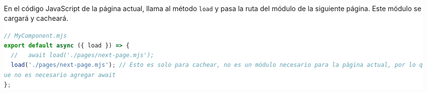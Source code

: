 En el código JavaScript de la página actual, llama al método `load` y pasa la ruta del módulo de la siguiente página. Este módulo se cargará y cacheará.

```javascript
// MyComponent.mjs
export default async ({ load }) => {
  //   await load('./pages/next-page.mjs');
  load('./pages/next-page.mjs'); // Esto es solo para cachear, no es un módulo necesario para la página actual, por lo que no es necesario agregar await
};
```

